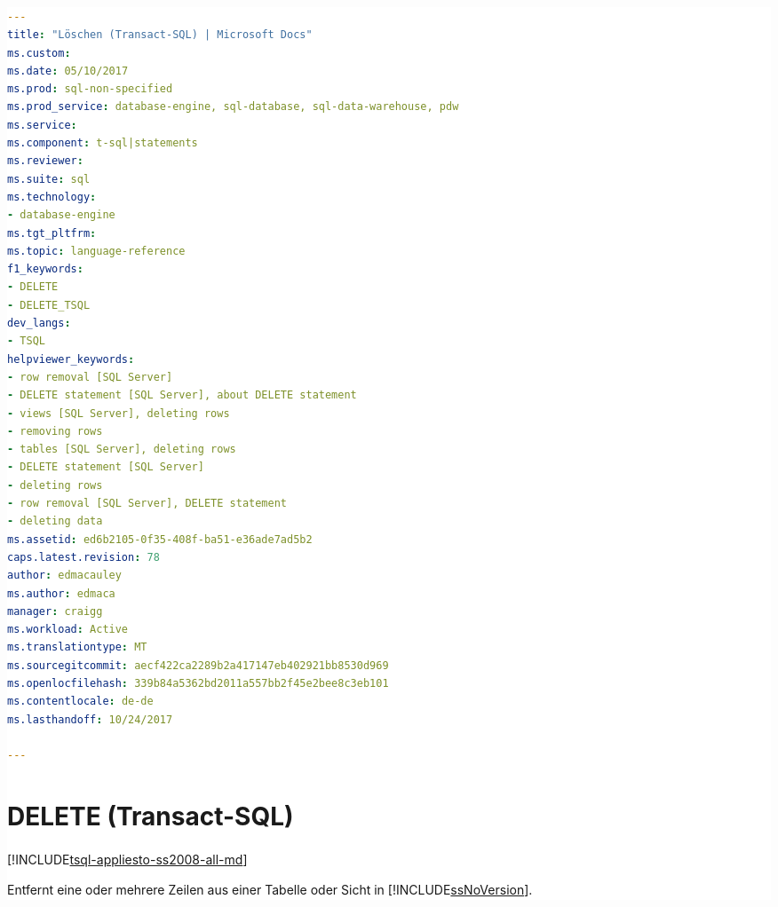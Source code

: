 ```yaml
---
title: "Löschen (Transact-SQL) | Microsoft Docs"
ms.custom: 
ms.date: 05/10/2017
ms.prod: sql-non-specified
ms.prod_service: database-engine, sql-database, sql-data-warehouse, pdw
ms.service: 
ms.component: t-sql|statements
ms.reviewer: 
ms.suite: sql
ms.technology:
- database-engine
ms.tgt_pltfrm: 
ms.topic: language-reference
f1_keywords:
- DELETE
- DELETE_TSQL
dev_langs:
- TSQL
helpviewer_keywords:
- row removal [SQL Server]
- DELETE statement [SQL Server], about DELETE statement
- views [SQL Server], deleting rows
- removing rows
- tables [SQL Server], deleting rows
- DELETE statement [SQL Server]
- deleting rows
- row removal [SQL Server], DELETE statement
- deleting data
ms.assetid: ed6b2105-0f35-408f-ba51-e36ade7ad5b2
caps.latest.revision: 78
author: edmacauley
ms.author: edmaca
manager: craigg
ms.workload: Active
ms.translationtype: MT
ms.sourcegitcommit: aecf422ca2289b2a417147eb402921bb8530d969
ms.openlocfilehash: 339b84a5362bd2011a557bb2f45e2bee8c3eb101
ms.contentlocale: de-de
ms.lasthandoff: 10/24/2017

---
```

# <a name="delete-transact-sql"></a>DELETE (Transact-SQL)
[!INCLUDE[tsql-appliesto-ss2008-all-md](../../includes/tsql-appliesto-ss2008-all-md.md)]

  Entfernt eine oder mehrere Zeilen aus einer Tabelle oder Sicht in [!INCLUDE[ssNoVersion](../../includes/ssnoversion-md.md)].  
  